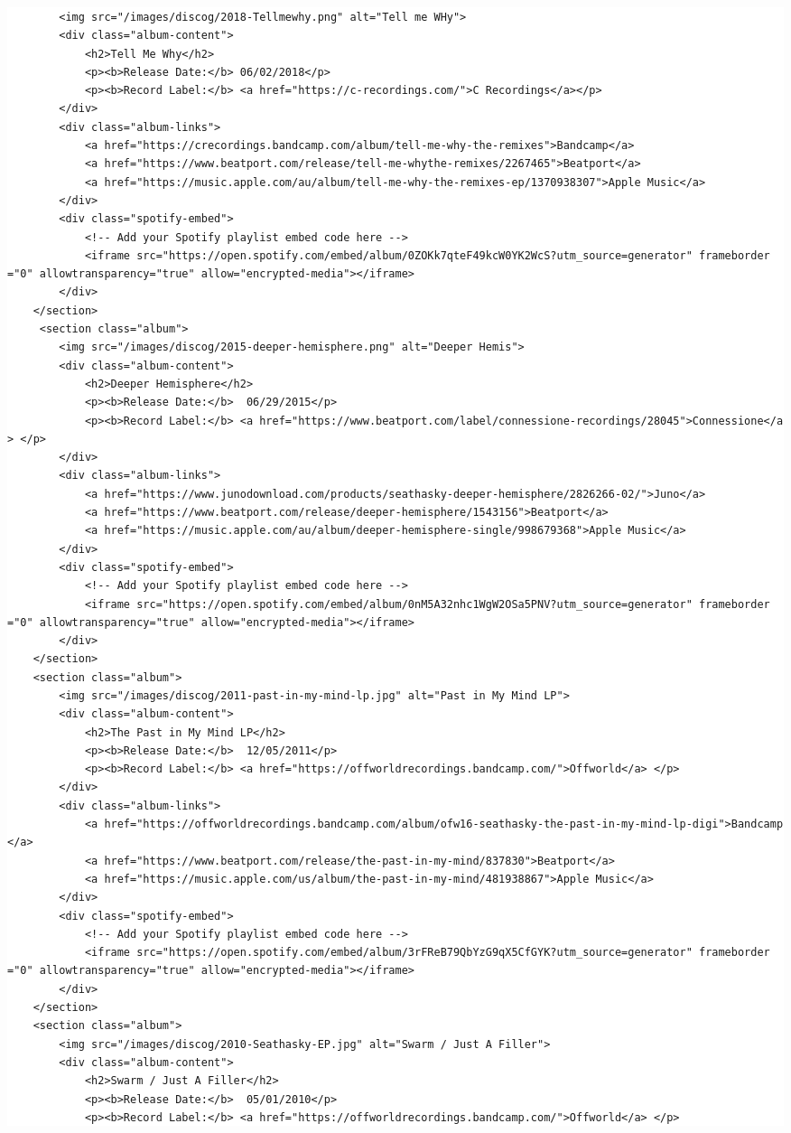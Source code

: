             <img src="/images/discog/2018-Tellmewhy.png" alt="Tell me WHy">
            <div class="album-content">
                <h2>Tell Me Why</h2>
                <p><b>Release Date:</b> 06/02/2018</p>
                <p><b>Record Label:</b> <a href="https://c-recordings.com/">C Recordings</a></p>
            </div>
            <div class="album-links">
                <a href="https://crecordings.bandcamp.com/album/tell-me-why-the-remixes">Bandcamp</a>
                <a href="https://www.beatport.com/release/tell-me-whythe-remixes/2267465">Beatport</a>
                <a href="https://music.apple.com/au/album/tell-me-why-the-remixes-ep/1370938307">Apple Music</a>
            </div>
            <div class="spotify-embed">
                <!-- Add your Spotify playlist embed code here -->
                <iframe src="https://open.spotify.com/embed/album/0ZOKk7qteF49kcW0YK2WcS?utm_source=generator" frameborder="0" allowtransparency="true" allow="encrypted-media"></iframe>
            </div>
        </section>
         <section class="album">
            <img src="/images/discog/2015-deeper-hemisphere.png" alt="Deeper Hemis">
            <div class="album-content">
                <h2>Deeper Hemisphere</h2>
                <p><b>Release Date:</b>  06/29/2015</p>
                <p><b>Record Label:</b> <a href="https://www.beatport.com/label/connessione-recordings/28045">Connessione</a> </p>
            </div>
            <div class="album-links">
                <a href="https://www.junodownload.com/products/seathasky-deeper-hemisphere/2826266-02/">Juno</a>
                <a href="https://www.beatport.com/release/deeper-hemisphere/1543156">Beatport</a>
                <a href="https://music.apple.com/au/album/deeper-hemisphere-single/998679368">Apple Music</a>
            </div>
            <div class="spotify-embed">
                <!-- Add your Spotify playlist embed code here -->
                <iframe src="https://open.spotify.com/embed/album/0nM5A32nhc1WgW2OSa5PNV?utm_source=generator" frameborder="0" allowtransparency="true" allow="encrypted-media"></iframe>
            </div>
        </section>
        <section class="album">
            <img src="/images/discog/2011-past-in-my-mind-lp.jpg" alt="Past in My Mind LP">
            <div class="album-content">
                <h2>The Past in My Mind LP</h2>
                <p><b>Release Date:</b>  12/05/2011</p>
                <p><b>Record Label:</b> <a href="https://offworldrecordings.bandcamp.com/">Offworld</a> </p>
            </div>
            <div class="album-links">
                <a href="https://offworldrecordings.bandcamp.com/album/ofw16-seathasky-the-past-in-my-mind-lp-digi">Bandcamp</a>
                <a href="https://www.beatport.com/release/the-past-in-my-mind/837830">Beatport</a>
                <a href="https://music.apple.com/us/album/the-past-in-my-mind/481938867">Apple Music</a>
            </div>
            <div class="spotify-embed">
                <!-- Add your Spotify playlist embed code here -->
                <iframe src="https://open.spotify.com/embed/album/3rFReB79QbYzG9qX5CfGYK?utm_source=generator" frameborder="0" allowtransparency="true" allow="encrypted-media"></iframe>
            </div>
        </section>
        <section class="album">
            <img src="/images/discog/2010-Seathasky-EP.jpg" alt="Swarm / Just A Filler">
            <div class="album-content">
                <h2>Swarm / Just A Filler</h2>
                <p><b>Release Date:</b>  05/01/2010</p>
                <p><b>Record Label:</b> <a href="https://offworldrecordings.bandcamp.com/">Offworld</a> </p>